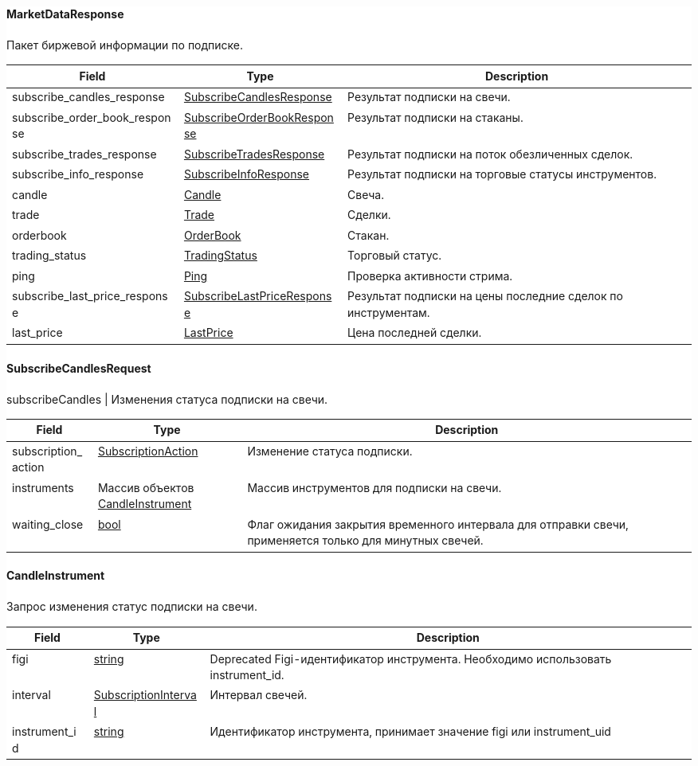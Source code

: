  


#### MarketDataResponse
Пакет биржевой информации по подписке.


| Field | Type | Description |
| ----- | ---- | ----------- |
| subscribe_candles_response |  [SubscribeCandlesResponse](#subscribecandlesresponse) | Результат подписки на свечи. |
| subscribe_order_book_response |  [SubscribeOrderBookResponse](#subscribeorderbookresponse) | Результат подписки на стаканы. |
| subscribe_trades_response |  [SubscribeTradesResponse](#subscribetradesresponse) | Результат подписки на поток обезличенных сделок. |
| subscribe_info_response |  [SubscribeInfoResponse](#subscribeinforesponse) | Результат подписки на торговые статусы инструментов. |
| candle |  [Candle](#candle) | Свеча. |
| trade |  [Trade](#trade) | Сделки. |
| orderbook |  [OrderBook](#orderbook) | Стакан. |
| trading_status |  [TradingStatus](#tradingstatus) | Торговый статус. |
| ping |  [Ping](#ping) | Проверка активности стрима. |
| subscribe_last_price_response |  [SubscribeLastPriceResponse](#subscribelastpriceresponse) | Результат подписки на цены последние сделок по инструментам. |
| last_price |  [LastPrice](#lastprice) | Цена последней сделки. |
 
 


#### SubscribeCandlesRequest
subscribeCandles | Изменения статуса подписки на свечи.


| Field | Type | Description |
| ----- | ---- | ----------- |
| subscription_action |  [SubscriptionAction](#subscriptionaction) | Изменение статуса подписки. |
| instruments | Массив объектов [CandleInstrument](#candleinstrument) | Массив инструментов для подписки на свечи. |
| waiting_close |  [bool](#bool) | Флаг ожидания закрытия временного интервала для отправки свечи, применяется только для минутных свечей. |
 
 


#### CandleInstrument
Запрос изменения статус подписки на свечи.


| Field | Type | Description |
| ----- | ---- | ----------- |
| figi |  [string](#string) | Deprecated Figi-идентификатор инструмента. Необходимо использовать instrument_id. |
| interval |  [SubscriptionInterval](#subscriptioninterval) | Интервал свечей. |
| instrument_id |  [string](#string) | Идентификатор инструмента, принимает значение figi или instrument_uid |
 